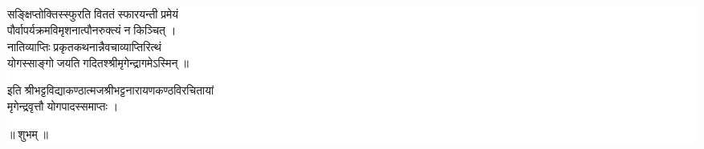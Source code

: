 सङ्क्षिप्तोक्तिस्स्फुरति विततं स्फारयन्ती प्रमेयं  
पौर्वापर्यक्रमविमृशनात्पौनरुक्त्यं न किञ्चित् ।   
नातिव्याप्तिः प्रकृतकथनान्नैवचाव्याप्तिरित्थं  
योगस्साङ्गो जयति गदितश्श्रीमृगेन्द्रागमेऽस्मिन् ॥  
  
इति श्रीभट्टविद्याकण्ठात्मजश्रीभट्टनारायणकण्ठविरचितायां   
मृगेन्द्रवृत्तौ योगपादस्समाप्तः ।  
  
॥ शुभम् ॥  
  
      
